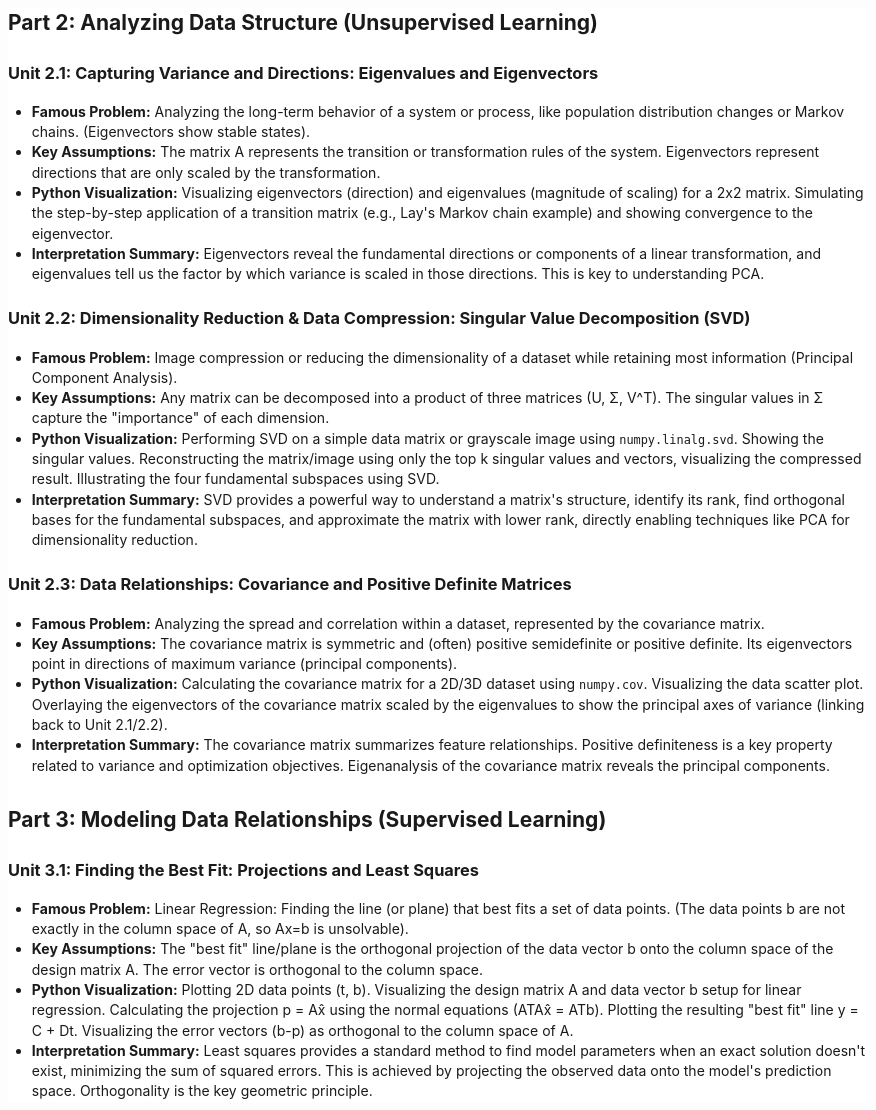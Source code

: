 ## Part 2: Analyzing Data Structure (Unsupervised Learning)

### Unit 2.1: Capturing Variance and Directions: Eigenvalues and Eigenvectors
*   **Famous Problem:** Analyzing the long-term behavior of a system or process, like population distribution changes or Markov chains. (Eigenvectors show stable states).
*   **Key Assumptions:** The matrix A represents the transition or transformation rules of the system. Eigenvectors represent directions that are only scaled by the transformation.
*   **Python Visualization:** Visualizing eigenvectors (direction) and eigenvalues (magnitude of scaling) for a 2x2 matrix. Simulating the step-by-step application of a transition matrix (e.g., Lay's Markov chain example) and showing convergence to the eigenvector.
*   **Interpretation Summary:** Eigenvectors reveal the fundamental directions or components of a linear transformation, and eigenvalues tell us the factor by which variance is scaled in those directions. This is key to understanding PCA.

### Unit 2.2: Dimensionality Reduction & Data Compression: Singular Value Decomposition (SVD)
*   **Famous Problem:** Image compression or reducing the dimensionality of a dataset while retaining most information (Principal Component Analysis).
*   **Key Assumptions:** Any matrix can be decomposed into a product of three matrices (U, Σ, V^T). The singular values in Σ capture the "importance" of each dimension.
*   **Python Visualization:** Performing SVD on a simple data matrix or grayscale image using `numpy.linalg.svd`. Showing the singular values. Reconstructing the matrix/image using only the top k singular values and vectors, visualizing the compressed result. Illustrating the four fundamental subspaces using SVD.
*   **Interpretation Summary:** SVD provides a powerful way to understand a matrix's structure, identify its rank, find orthogonal bases for the fundamental subspaces, and approximate the matrix with lower rank, directly enabling techniques like PCA for dimensionality reduction.

### Unit 2.3: Data Relationships: Covariance and Positive Definite Matrices
*   **Famous Problem:** Analyzing the spread and correlation within a dataset, represented by the covariance matrix.
*   **Key Assumptions:** The covariance matrix is symmetric and (often) positive semidefinite or positive definite. Its eigenvectors point in directions of maximum variance (principal components).
*   **Python Visualization:** Calculating the covariance matrix for a 2D/3D dataset using `numpy.cov`. Visualizing the data scatter plot. Overlaying the eigenvectors of the covariance matrix scaled by the eigenvalues to show the principal axes of variance (linking back to Unit 2.1/2.2).
*   **Interpretation Summary:** The covariance matrix summarizes feature relationships. Positive definiteness is a key property related to variance and optimization objectives. Eigenanalysis of the covariance matrix reveals the principal components.

## Part 3: Modeling Data Relationships (Supervised Learning)

### Unit 3.1: Finding the Best Fit: Projections and Least Squares
*   **Famous Problem:** Linear Regression: Finding the line (or plane) that best fits a set of data points. (The data points b are not exactly in the column space of A, so Ax=b is unsolvable).
*   **Key Assumptions:** The "best fit" line/plane is the orthogonal projection of the data vector b onto the column space of the design matrix A. The error vector is orthogonal to the column space.
*   **Python Visualization:** Plotting 2D data points (t, b). Visualizing the design matrix A and data vector b setup for linear regression. Calculating the projection p = Ax̂ using the normal equations (ATAx̂ = ATb). Plotting the resulting "best fit" line y = C + Dt. Visualizing the error vectors (b-p) as orthogonal to the column space of A.
*   **Interpretation Summary:** Least squares provides a standard method to find model parameters when an exact solution doesn't exist, minimizing the sum of squared errors. This is achieved by projecting the observed data onto the model's prediction space. Orthogonality is the key geometric principle.
